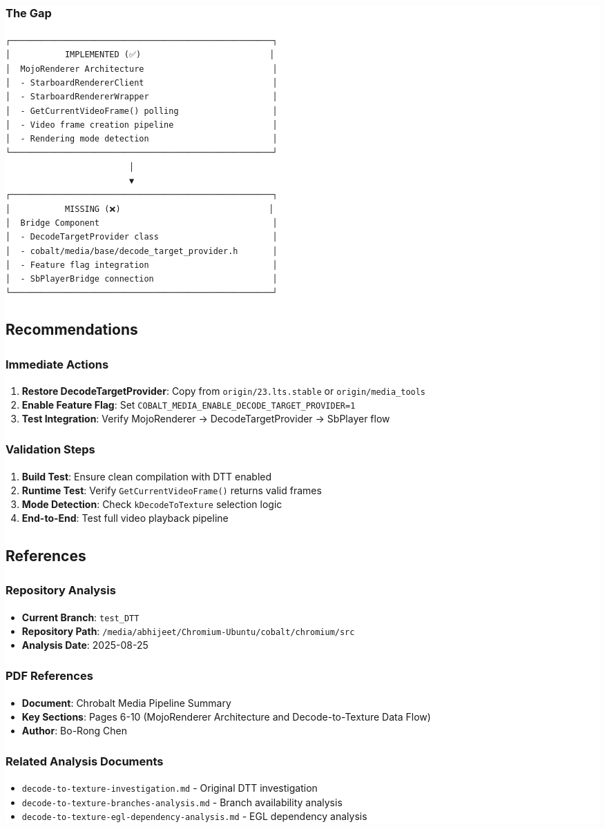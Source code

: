 ### **The Gap**
```
┌─────────────────────────────────────────────────────┐
│           IMPLEMENTED (✅)                          │
│  MojoRenderer Architecture                          │
│  - StarboardRendererClient                          │
│  - StarboardRendererWrapper                         │
│  - GetCurrentVideoFrame() polling                   │
│  - Video frame creation pipeline                    │
│  - Rendering mode detection                         │
└─────────────────────────────────────────────────────┘
                         │
                         ▼
┌─────────────────────────────────────────────────────┐
│           MISSING (❌)                              │
│  Bridge Component                                   │
│  - DecodeTargetProvider class                       │
│  - cobalt/media/base/decode_target_provider.h       │
│  - Feature flag integration                         │
│  - SbPlayerBridge connection                        │
└─────────────────────────────────────────────────────┘
```

## Recommendations

### **Immediate Actions**
1. **Restore DecodeTargetProvider**: Copy from `origin/23.lts.stable` or `origin/media_tools`
2. **Enable Feature Flag**: Set `COBALT_MEDIA_ENABLE_DECODE_TARGET_PROVIDER=1`
3. **Test Integration**: Verify MojoRenderer → DecodeTargetProvider → SbPlayer flow

### **Validation Steps**
1. **Build Test**: Ensure clean compilation with DTT enabled
2. **Runtime Test**: Verify `GetCurrentVideoFrame()` returns valid frames
3. **Mode Detection**: Check `kDecodeToTexture` selection logic
4. **End-to-End**: Test full video playback pipeline

## References

### **Repository Analysis**
- **Current Branch**: `test_DTT`
- **Repository Path**: `/media/abhijeet/Chromium-Ubuntu/cobalt/chromium/src`
- **Analysis Date**: 2025-08-25

### **PDF References**  
- **Document**: Chrobalt Media Pipeline Summary
- **Key Sections**: Pages 6-10 (MojoRenderer Architecture and Decode-to-Texture Data Flow)
- **Author**: Bo-Rong Chen

### **Related Analysis Documents**
- `decode-to-texture-investigation.md` - Original DTT investigation
- `decode-to-texture-branches-analysis.md` - Branch availability analysis  
- `decode-to-texture-egl-dependency-analysis.md` - EGL dependency analysis

